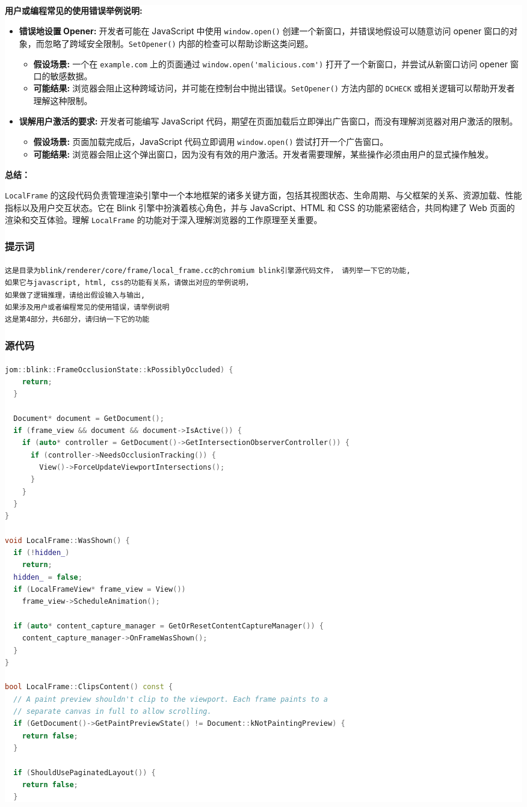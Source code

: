 **用户或编程常见的使用错误举例说明:**

* **错误地设置 Opener:**  开发者可能在 JavaScript 中使用 `window.open()` 创建一个新窗口，并错误地假设可以随意访问 opener 窗口的对象，而忽略了跨域安全限制。`SetOpener()` 内部的检查可以帮助诊断这类问题。
    * **假设场景:** 一个在 `example.com` 上的页面通过 `window.open('malicious.com')` 打开了一个新窗口，并尝试从新窗口访问 opener 窗口的敏感数据。
    * **可能结果:**  浏览器会阻止这种跨域访问，并可能在控制台中抛出错误。`SetOpener()` 方法内部的 `DCHECK` 或相关逻辑可以帮助开发者理解这种限制。

* **误解用户激活的要求:**  开发者可能编写 JavaScript 代码，期望在页面加载后立即弹出广告窗口，而没有理解浏览器对用户激活的限制。
    * **假设场景:** 页面加载完成后，JavaScript 代码立即调用 `window.open()` 尝试打开一个广告窗口。
    * **可能结果:**  浏览器会阻止这个弹出窗口，因为没有有效的用户激活。开发者需要理解，某些操作必须由用户的显式操作触发。

**总结：**

`LocalFrame` 的这段代码负责管理渲染引擎中一个本地框架的诸多关键方面，包括其视图状态、生命周期、与父框架的关系、资源加载、性能指标以及用户交互状态。它在 Blink 引擎中扮演着核心角色，并与 JavaScript、HTML 和 CSS 的功能紧密结合，共同构建了 Web 页面的渲染和交互体验。理解 `LocalFrame` 的功能对于深入理解浏览器的工作原理至关重要。

### 提示词
```
这是目录为blink/renderer/core/frame/local_frame.cc的chromium blink引擎源代码文件， 请列举一下它的功能, 
如果它与javascript, html, css的功能有关系，请做出对应的举例说明，
如果做了逻辑推理，请给出假设输入与输出,
如果涉及用户或者编程常见的使用错误，请举例说明
这是第4部分，共6部分，请归纳一下它的功能
```

### 源代码
```cpp
jom::blink::FrameOcclusionState::kPossiblyOccluded) {
    return;
  }

  Document* document = GetDocument();
  if (frame_view && document && document->IsActive()) {
    if (auto* controller = GetDocument()->GetIntersectionObserverController()) {
      if (controller->NeedsOcclusionTracking()) {
        View()->ForceUpdateViewportIntersections();
      }
    }
  }
}

void LocalFrame::WasShown() {
  if (!hidden_)
    return;
  hidden_ = false;
  if (LocalFrameView* frame_view = View())
    frame_view->ScheduleAnimation();

  if (auto* content_capture_manager = GetOrResetContentCaptureManager()) {
    content_capture_manager->OnFrameWasShown();
  }
}

bool LocalFrame::ClipsContent() const {
  // A paint preview shouldn't clip to the viewport. Each frame paints to a
  // separate canvas in full to allow scrolling.
  if (GetDocument()->GetPaintPreviewState() != Document::kNotPaintingPreview) {
    return false;
  }

  if (ShouldUsePaginatedLayout()) {
    return false;
  }

```